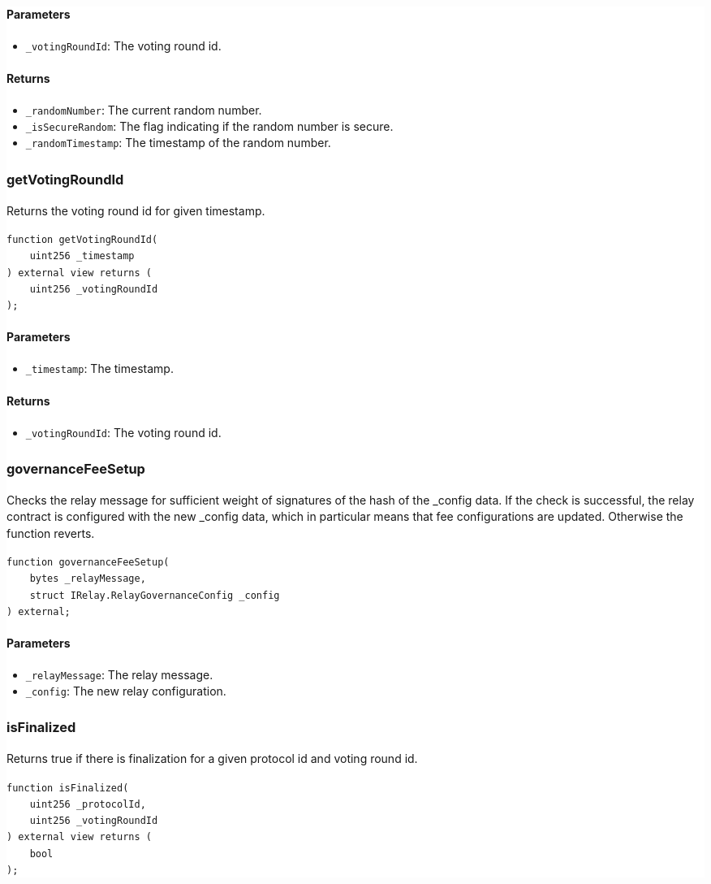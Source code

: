 #### Parameters

- `_votingRoundId`: The voting round id.

#### Returns

- `_randomNumber`: The current random number.
- `_isSecureRandom`: The flag indicating if the random number is secure.
- `_randomTimestamp`: The timestamp of the random number.

### getVotingRoundId

Returns the voting round id for given timestamp.

```solidity
function getVotingRoundId(
    uint256 _timestamp
) external view returns (
    uint256 _votingRoundId
);
```

#### Parameters

- `_timestamp`: The timestamp.

#### Returns

- `_votingRoundId`: The voting round id.

### governanceFeeSetup

Checks the relay message for sufficient weight of signatures of the hash of the \_config data.
If the check is successful, the relay contract is configured with the new \_config data, which
in particular means that fee configurations are updated.
Otherwise the function reverts.

```solidity
function governanceFeeSetup(
    bytes _relayMessage,
    struct IRelay.RelayGovernanceConfig _config
) external;
```

#### Parameters

- `_relayMessage`: The relay message.
- `_config`: The new relay configuration.

### isFinalized

Returns true if there is finalization for a given protocol id and voting round id.

```solidity
function isFinalized(
    uint256 _protocolId,
    uint256 _votingRoundId
) external view returns (
    bool
);
```

